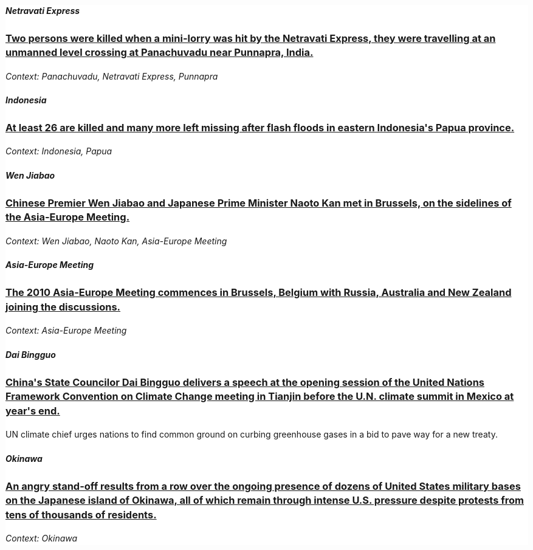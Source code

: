 ##### Netravati Express
### [Two persons were killed when a mini-lorry was hit by the Netravati Express, they were travelling at an unmanned level crossing at Panachuvadu near Punnapra, India. ](/news/2010/10/4/two-persons-were-killed-when-a-mini-lorry-was-hit-by-the-netravati-express-they-were-travelling-at-an-unmanned-level-crossing-at-panachuvad.md)
_Context: Panachuvadu, Netravati Express, Punnapra_

##### Indonesia
### [At least 26 are killed and many more left missing after flash floods in eastern Indonesia's Papua province. ](/news/2010/10/4/at-least-26-are-killed-and-many-more-left-missing-after-flash-floods-in-eastern-indonesia-s-papua-province.md)
_Context: Indonesia, Papua_

##### Wen Jiabao
### [Chinese Premier Wen Jiabao and Japanese Prime Minister Naoto Kan met in Brussels, on the sidelines of the Asia-Europe Meeting. ](/news/2010/10/4/chinese-premier-wen-jiabao-and-japanese-prime-minister-naoto-kan-met-in-brussels-on-the-sidelines-of-the-asiaaeurope-meeting.md)
_Context: Wen Jiabao, Naoto Kan, Asia-Europe Meeting_

##### Asia-Europe Meeting
### [The 2010 Asia-Europe Meeting commences in Brussels, Belgium with Russia, Australia and New Zealand joining the discussions. ](/news/2010/10/4/the-2010-asiaaeurope-meeting-commences-in-brussels-belgium-with-russia-australia-and-new-zealand-joining-the-discussions.md)
_Context: Asia-Europe Meeting_

##### Dai Bingguo
### [China's State Councilor Dai Bingguo delivers a speech at the opening session of the United Nations Framework Convention on Climate Change meeting in Tianjin before the U.N. climate summit in Mexico at year's end. ](/news/2010/10/4/china-s-state-councilor-dai-bingguo-delivers-a-speech-at-the-opening-session-of-the-united-nations-framework-convention-on-climate-change-me.md)
UN climate chief urges nations to find common ground on curbing greenhouse gases in a bid to pave way for a new treaty.

##### Okinawa
### [An angry stand-off results from a row over the ongoing presence of dozens of United States military bases on the Japanese island of Okinawa, all of which remain through intense U.S. pressure despite protests from tens of thousands of residents. ](/news/2010/10/4/an-angry-stand-off-results-from-a-row-over-the-ongoing-presence-of-dozens-of-united-states-military-bases-on-the-japanese-island-of-okinawa.md)
_Context: Okinawa_
